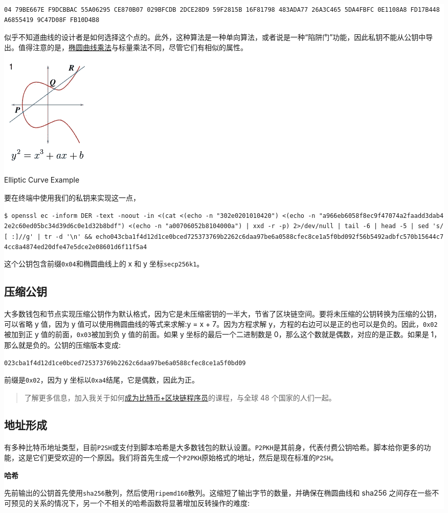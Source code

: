 ```
04 79BE667E F9DCBBAC 55A06295 CE870B07 029BFCDB 2DCE28D9 59F2815B 16F81798 483ADA77 26A3C465 5DA4FBFC 0E1108A8 FD17B448 A6855419 9C47D08F FB10D4B8
```

似乎不知道曲线的设计者是如何选择这个点的。此外，这种算法是一种单向算法，或者说是一种“陷阱门”功能，因此私钥不能从公钥中导出。值得注意的是，[椭圆曲线乘法](https://en.wikipedia.org/wiki/Elliptic_curve_point_multiplication)与标量乘法不同，尽管它们有相似的属性。

![](img/12153ec0d5360f41615fcde8c4503327.png)

Elliptic Curve Example

要在终端中使用我们的私钥来实现这一点，

```
$ openssl ec -inform DER -text -noout -in <(cat <(echo -n "302e0201010420") <(echo -n "a966eb6058f8ec9f47074a2faadd3dab42e2c60ed05bc34d39d6c0e1d32b8bdf") <(echo -n "a00706052b8104000a") | xxd -r -p) 2>/dev/null | tail -6 | head -5 | sed 's/[ :]//g' | tr -d '\n' && echo043cba1f4d12d1ce0bced725373769b2262c6daa97be6a0588cfec8ce1a5f0bd092f56b5492adbfc570b15644c74cc8a4874ed20dfe47e5dce2e08601d6f11f5a4
```

这个公钥包含前缀`0x04`和椭圆曲线上的 x 和 y 坐标`secp256k1`。

## 压缩公钥

大多数钱包和节点实现压缩公钥作为默认格式，因为它是未压缩密钥的一半大，节省了区块链空间。要将未压缩的公钥转换为压缩的公钥，可以省略 y 值，因为 y 值可以使用椭圆曲线的等式来求解:y = x + 7。因为方程求解 y，方程的右边可以是正的也可以是负的。因此，`0x02`被加到正 y 值的前面，`0x03`被加到负 y 值的前面。如果 y 坐标的最后一个二进制数是 0，那么这个数就是偶数，对应的是正数。如果是 1，那么就是负的。公钥的压缩版本变成:

```
023cba1f4d12d1ce0bced725373769b2262c6daa97be6a0588cfec8ce1a5f0bd09
```

前缀是`0x02`，因为 y 坐标以`0xa4`结尾，它是偶数，因此为正。

> 了解更多信息，加入我关于如何[成为比特币+区块链程序员](https://www.udemy.com/course/create-your-own-blockchain/?referralCode=9A52F48CA8455AC77928)的课程，与全球 48 个国家的人们一起。

## 地址形成

有多种比特币地址类型，目前`P2SH`或支付到脚本哈希是大多数钱包的默认设置。`P2PKH`是其前身，代表付费公钥哈希。脚本给你更多的功能，这是它们更受欢迎的一个原因。我们将首先生成一个`P2PKH`原始格式的地址，然后是现在标准的`P2SH`。

**哈希**

先前输出的公钥首先使用`sha256`散列，然后使用`ripemd160`散列。这缩短了输出字节的数量，并确保在椭圆曲线和 sha256 之间存在一些不可预见的关系的情况下，另一个不相关的哈希函数将显著增加反转操作的难度:
